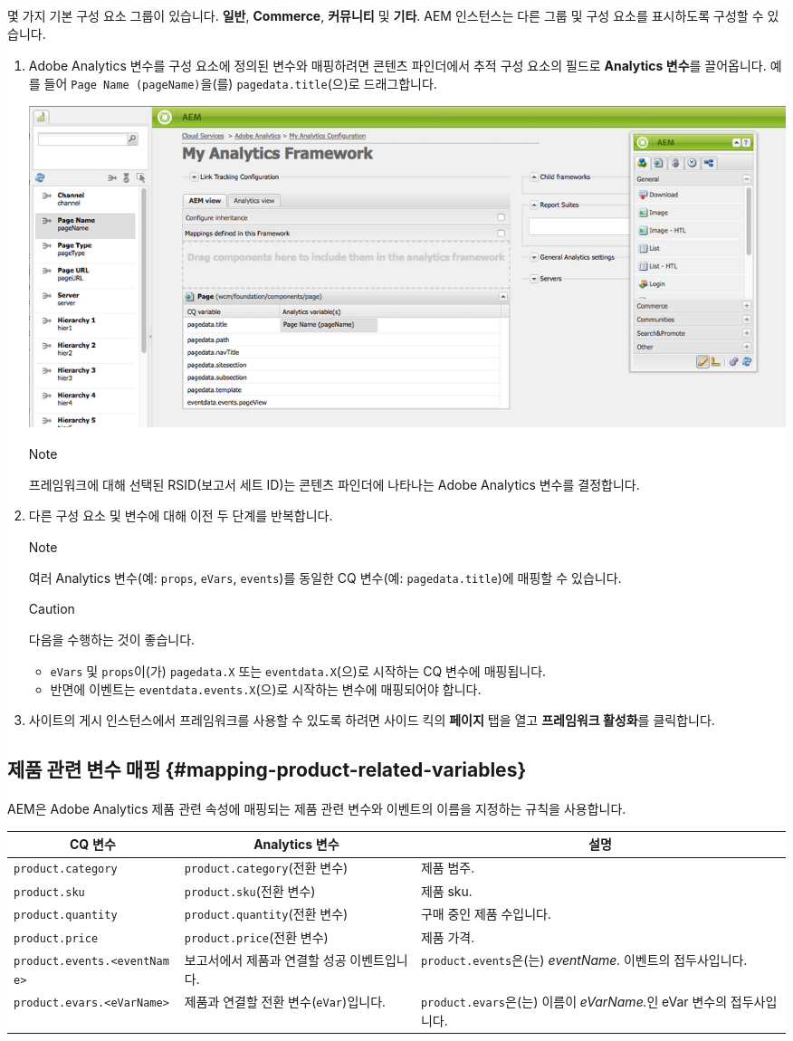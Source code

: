    몇 가지 기본 구성 요소 그룹이 있습니다. **일반**, **Commerce**, **커뮤니티** 및 **기타**. AEM 인스턴스는 다른 그룹 및 구성 요소를 표시하도록 구성할 수 있습니다.

1. Adobe Analytics 변수를 구성 요소에 정의된 변수와 매핑하려면 콘텐츠 파인더에서 추적 구성 요소의 필드로 **Analytics 변수**&#x200B;를 끌어옵니다. 예를 들어 `Page Name (pageName)`을(를) `pagedata.title`(으)로 드래그합니다.

   ![aa-14](assets/aa-14.png)

   >[!NOTE]
   >
   >프레임워크에 대해 선택된 RSID(보고서 세트 ID)는 콘텐츠 파인더에 나타나는 Adobe Analytics 변수를 결정합니다.

1. 다른 구성 요소 및 변수에 대해 이전 두 단계를 반복합니다.

   >[!NOTE]
   >
   >여러 Analytics 변수(예: `props`, `eVars`, `events`)를 동일한 CQ 변수(예: `pagedata.title`)에 매핑할 수 있습니다.

   >[!CAUTION]
   >
   >다음을 수행하는 것이 좋습니다.
   >
   >* `eVars` 및 `props`이(가) `pagedata.X` 또는 `eventdata.X`(으)로 시작하는 CQ 변수에 매핑됩니다.
   >* 반면에 이벤트는 `eventdata.events.X`(으)로 시작하는 변수에 매핑되어야 합니다.

1. 사이트의 게시 인스턴스에서 프레임워크를 사용할 수 있도록 하려면 사이드 킥의 **페이지** 탭을 열고 **프레임워크 활성화**&#x200B;를 클릭합니다.

## 제품 관련 변수 매핑 {#mapping-product-related-variables}

AEM은 Adobe Analytics 제품 관련 속성에 매핑되는 제품 관련 변수와 이벤트의 이름을 지정하는 규칙을 사용합니다.

| CQ 변수 | Analytics 변수 | 설명 |
|--- |--- |--- |
| `product.category` | `product.category`(전환 변수) | 제품 범주. |
| `product.sku` | `product.sku`(전환 변수) | 제품 sku. |
| `product.quantity` | `product.quantity`(전환 변수) | 구매 중인 제품 수입니다. |
| `product.price` | `product.price`(전환 변수) | 제품 가격. |
| `product.events.<eventName>` | 보고서에서 제품과 연결할 성공 이벤트입니다. | `product.events`은(는) *eventName.* 이벤트의 접두사입니다. |
| `product.evars.<eVarName>` | 제품과 연결할 전환 변수(`eVar`)입니다. | `product.evars`은(는) 이름이 *eVarName.*&#x200B;인 eVar 변수의 접두사입니다. |
